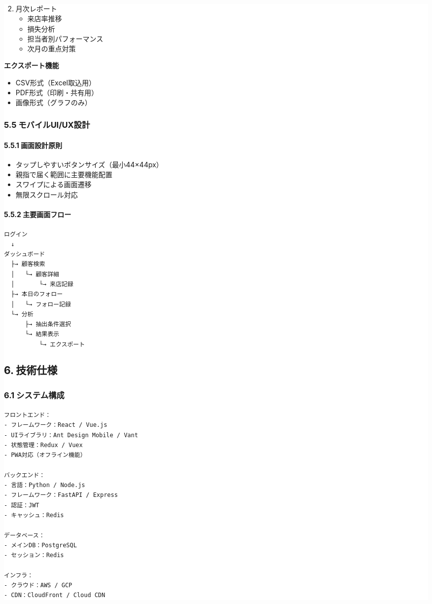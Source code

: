 2. 月次レポート
   - 来店率推移
   - 損失分析
   - 担当者別パフォーマンス
   - 次月の重点対策

**エクスポート機能**
- CSV形式（Excel取込用）
- PDF形式（印刷・共有用）
- 画像形式（グラフのみ）

### 5.5 モバイルUI/UX設計

#### 5.5.1 画面設計原則
- タップしやすいボタンサイズ（最小44×44px）
- 親指で届く範囲に主要機能配置
- スワイプによる画面遷移
- 無限スクロール対応

#### 5.5.2 主要画面フロー
```
ログイン
  ↓
ダッシュボード
  ├→ 顧客検索
  │   └→ 顧客詳細
  │       └→ 来店記録
  ├→ 本日のフォロー
  │   └→ フォロー記録
  └→ 分析
      ├→ 抽出条件選択
      └→ 結果表示
          └→ エクスポート
```

## 6. 技術仕様

### 6.1 システム構成
```
フロントエンド：
- フレームワーク：React / Vue.js
- UIライブラリ：Ant Design Mobile / Vant
- 状態管理：Redux / Vuex
- PWA対応（オフライン機能）

バックエンド：
- 言語：Python / Node.js
- フレームワーク：FastAPI / Express
- 認証：JWT
- キャッシュ：Redis

データベース：
- メインDB：PostgreSQL
- セッション：Redis

インフラ：
- クラウド：AWS / GCP
- CDN：CloudFront / Cloud CDN
```
